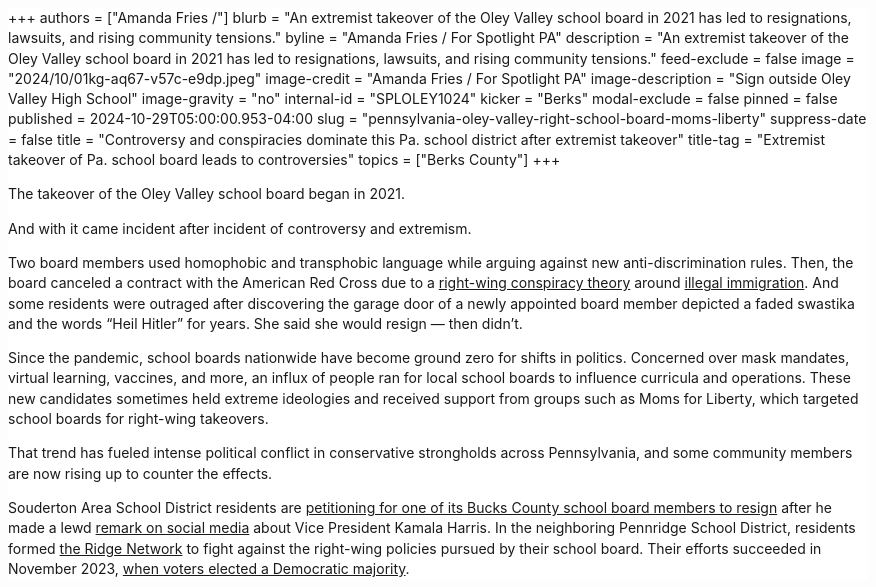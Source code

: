 +++
authors = ["Amanda Fries /"]
blurb = "An extremist takeover of the Oley Valley school board in 2021 has led to resignations, lawsuits, and rising community tensions."
byline = "Amanda Fries / For Spotlight PA"
description = "An extremist takeover of the Oley Valley school board in 2021 has led to resignations, lawsuits, and rising community tensions."
feed-exclude = false
image = "2024/10/01kg-aq67-v57c-e9dp.jpeg"
image-credit = "Amanda Fries / For Spotlight PA"
image-description = "Sign outside Oley Valley High School"
image-gravity = "no"
internal-id = "SPLOLEY1024"
kicker = "Berks"
modal-exclude = false
pinned = false
published = 2024-10-29T05:00:00.953-04:00
slug = "pennsylvania-oley-valley-right-school-board-moms-liberty"
suppress-date = false
title = "Controversy and conspiracies dominate this Pa. school district after extremist takeover"
title-tag = "Extremist takeover of Pa. school board leads to controversies"
topics = ["Berks County"]
+++

The takeover of the Oley Valley school board began in 2021.

And with it came incident after incident of controversy and extremism.

Two board members used homophobic and transphobic language while arguing against new anti-discrimination rules. Then, the board canceled a contract with the American Red Cross due to a <a href="https://www.newsweek.com/american-red-cross-target-republican-fury-1858706">right-wing conspiracy theory</a> around <a href="https://lavocedinewyork.com/en/news/2024/01/09/gops-angry-criticism-of-red-cross-for-helping-migrants-cross-border-illegally/">illegal immigration</a>. And some residents were outraged after discovering the garage door of a newly appointed board member depicted a faded swastika and the words “Heil Hitler” for years. She said she would resign — then didn’t.

Since the pandemic, school boards nationwide have become ground zero for shifts in politics. Concerned over mask mandates, virtual learning, vaccines, and more, an influx of people ran for local school boards to influence curricula and operations. These new candidates sometimes held extreme ideologies and received support from groups such as Moms for Liberty, which targeted school boards for right-wing takeovers.

That trend has fueled intense political conflict in conservative strongholds across Pennsylvania, and some community members are now rising up to counter the effects.

Souderton Area School District residents are <a href="https://www.change.org/p/tell-bill-formica-to-resign-as-school-board-director?source_location=search">petitioning for one of its Bucks County school board members to resign</a> after he made a lewd <a href="https://www.phillyburbs.com/story/news/local/2024/08/08/bill-formica-souderton-school-board-member-resignation-lewd-kamala-harris-post-on-x-pa-election/74710961007/">remark on social media</a> about Vice President Kamala Harris. In the neighboring Pennridge School District, residents formed <a href="https://www.facebook.com/groups/1180384139323874">the Ridge Network</a> to fight against the right-wing policies pursued by their school board. Their efforts succeeded in November 2023, <a href="https://buckscountybeacon.com/2023/11/the-numbers-dont-lie-voters-give-pennridge-democrats-a-mandate-for-change-in-the-school-district/">when voters elected a Democratic majority</a>.

